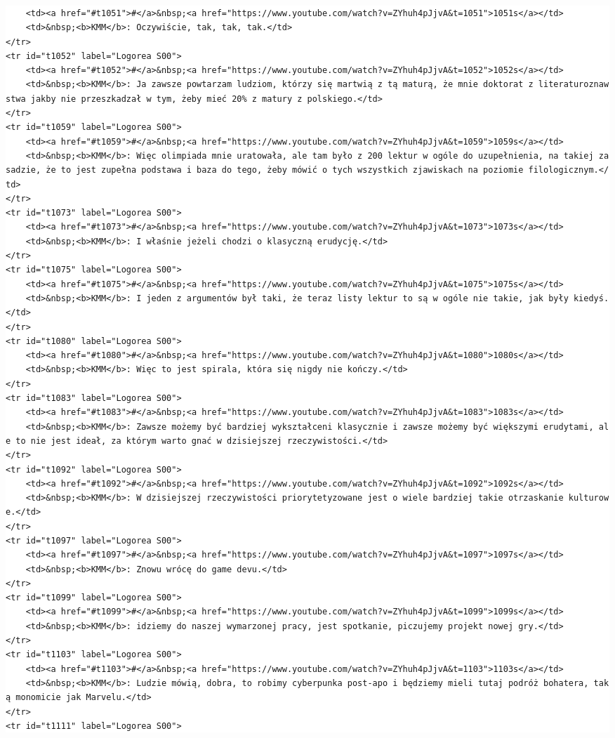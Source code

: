         <td><a href="#t1051">#</a>&nbsp;<a href="https://www.youtube.com/watch?v=ZYhuh4pJjvA&t=1051">1051s</a></td>
        <td>&nbsp;<b>KMM</b>: Oczywiście, tak, tak, tak.</td>
    </tr>
    <tr id="t1052" label="Logorea S00">
        <td><a href="#t1052">#</a>&nbsp;<a href="https://www.youtube.com/watch?v=ZYhuh4pJjvA&t=1052">1052s</a></td>
        <td>&nbsp;<b>KMM</b>: Ja zawsze powtarzam ludziom, którzy się martwią z tą maturą, że mnie doktorat z literaturoznawstwa jakby nie przeszkadzał w tym, żeby mieć 20% z matury z polskiego.</td>
    </tr>
    <tr id="t1059" label="Logorea S00">
        <td><a href="#t1059">#</a>&nbsp;<a href="https://www.youtube.com/watch?v=ZYhuh4pJjvA&t=1059">1059s</a></td>
        <td>&nbsp;<b>KMM</b>: Więc olimpiada mnie uratowała, ale tam było z 200 lektur w ogóle do uzupełnienia, na takiej zasadzie, że to jest zupełna podstawa i baza do tego, żeby mówić o tych wszystkich zjawiskach na poziomie filologicznym.</td>
    </tr>
    <tr id="t1073" label="Logorea S00">
        <td><a href="#t1073">#</a>&nbsp;<a href="https://www.youtube.com/watch?v=ZYhuh4pJjvA&t=1073">1073s</a></td>
        <td>&nbsp;<b>KMM</b>: I właśnie jeżeli chodzi o klasyczną erudycję.</td>
    </tr>
    <tr id="t1075" label="Logorea S00">
        <td><a href="#t1075">#</a>&nbsp;<a href="https://www.youtube.com/watch?v=ZYhuh4pJjvA&t=1075">1075s</a></td>
        <td>&nbsp;<b>KMM</b>: I jeden z argumentów był taki, że teraz listy lektur to są w ogóle nie takie, jak były kiedyś.</td>
    </tr>
    <tr id="t1080" label="Logorea S00">
        <td><a href="#t1080">#</a>&nbsp;<a href="https://www.youtube.com/watch?v=ZYhuh4pJjvA&t=1080">1080s</a></td>
        <td>&nbsp;<b>KMM</b>: Więc to jest spirala, która się nigdy nie kończy.</td>
    </tr>
    <tr id="t1083" label="Logorea S00">
        <td><a href="#t1083">#</a>&nbsp;<a href="https://www.youtube.com/watch?v=ZYhuh4pJjvA&t=1083">1083s</a></td>
        <td>&nbsp;<b>KMM</b>: Zawsze możemy być bardziej wykształceni klasycznie i zawsze możemy być większymi erudytami, ale to nie jest ideał, za którym warto gnać w dzisiejszej rzeczywistości.</td>
    </tr>
    <tr id="t1092" label="Logorea S00">
        <td><a href="#t1092">#</a>&nbsp;<a href="https://www.youtube.com/watch?v=ZYhuh4pJjvA&t=1092">1092s</a></td>
        <td>&nbsp;<b>KMM</b>: W dzisiejszej rzeczywistości priorytetyzowane jest o wiele bardziej takie otrzaskanie kulturowe.</td>
    </tr>
    <tr id="t1097" label="Logorea S00">
        <td><a href="#t1097">#</a>&nbsp;<a href="https://www.youtube.com/watch?v=ZYhuh4pJjvA&t=1097">1097s</a></td>
        <td>&nbsp;<b>KMM</b>: Znowu wrócę do game devu.</td>
    </tr>
    <tr id="t1099" label="Logorea S00">
        <td><a href="#t1099">#</a>&nbsp;<a href="https://www.youtube.com/watch?v=ZYhuh4pJjvA&t=1099">1099s</a></td>
        <td>&nbsp;<b>KMM</b>: idziemy do naszej wymarzonej pracy, jest spotkanie, piczujemy projekt nowej gry.</td>
    </tr>
    <tr id="t1103" label="Logorea S00">
        <td><a href="#t1103">#</a>&nbsp;<a href="https://www.youtube.com/watch?v=ZYhuh4pJjvA&t=1103">1103s</a></td>
        <td>&nbsp;<b>KMM</b>: Ludzie mówią, dobra, to robimy cyberpunka post-apo i będziemy mieli tutaj podróż bohatera, taką monomicie jak Marvelu.</td>
    </tr>
    <tr id="t1111" label="Logorea S00">